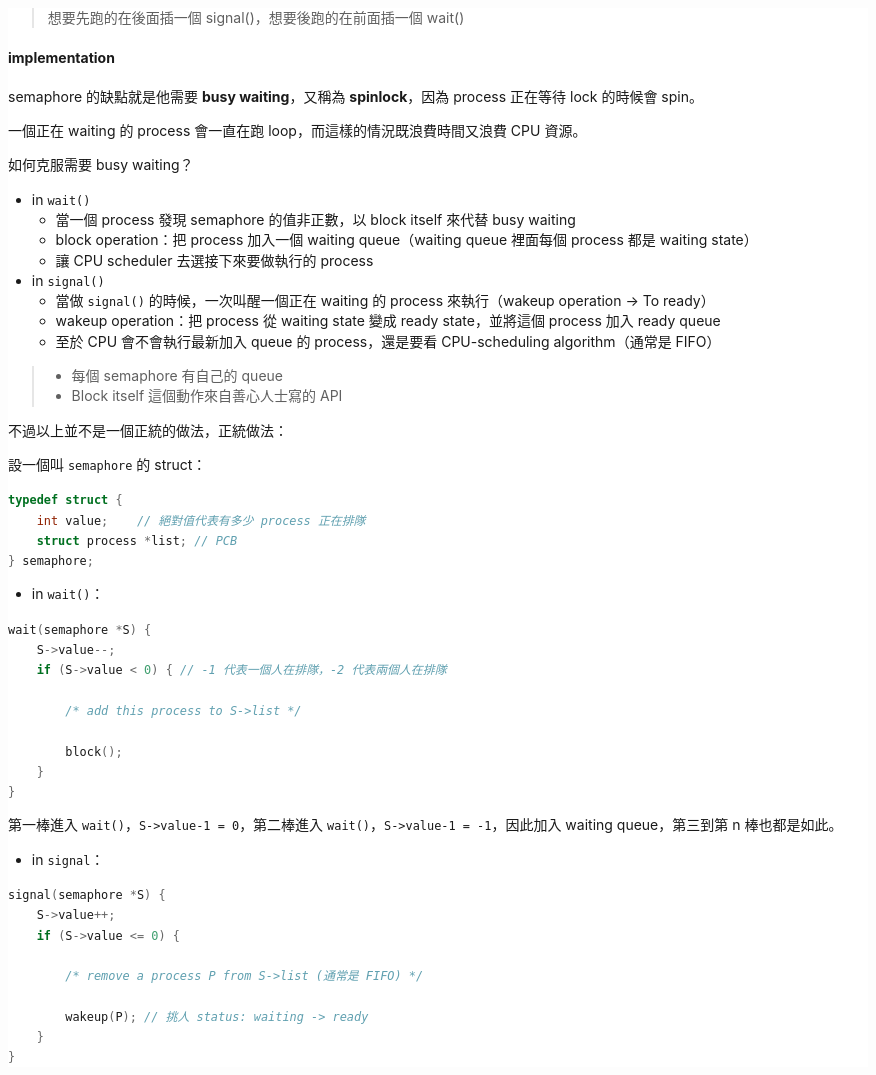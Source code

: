 > 想要先跑的在後面插一個 signal()，想要後跑的在前面插一個 wait()

#### implementation

semaphore 的缺點就是他需要 **busy waiting**，又稱為 **spinlock**，因為 process 正在等待 lock 的時候會 spin。

一個正在 waiting 的 process 會一直在跑 loop，而這樣的情況既浪費時間又浪費 CPU 資源。

如何克服需要 busy waiting？
- in `wait()`
    - 當一個 process 發現 semaphore 的值非正數，以 block itself 來代替 busy waiting
    - block operation：把 process 加入一個 waiting queue（waiting queue 裡面每個 process 都是 waiting state）
    - 讓 CPU scheduler 去選接下來要做執行的 process
- in `signal()`
    - 當做 `signal()` 的時候，一次叫醒一個正在 waiting 的 process 來執行（wakeup operation -> To ready）
    - wakeup operation：把 process 從 waiting state 變成 ready state，並將這個 process 加入 ready queue
    - 至於 CPU 會不會執行最新加入 queue 的 process，還是要看 CPU-scheduling algorithm（通常是 FIFO）

> * 每個 semaphore 有自己的 queue
> * Block itself 這個動作來自善心人士寫的 API

不過以上並不是一個正統的做法，正統做法：

設一個叫 `semaphore` 的 struct：
``` c
typedef struct {
    int value;    // 絕對值代表有多少 process 正在排隊
    struct process *list; // PCB
} semaphore;
```

- in `wait()`：
``` c
wait(semaphore *S) {
    S->value--;
    if (S->value < 0) { // -1 代表一個人在排隊，-2 代表兩個人在排隊
        
        /* add this process to S->list */
        
        block();
    }
}
```
第一棒進入 `wait()`，`S->value-1 = 0`，第二棒進入 `wait()`，`S->value-1 = -1`，因此加入 waiting queue，第三到第 n 棒也都是如此。
- in `signal`：
``` c
signal(semaphore *S) {
    S->value++;
    if (S->value <= 0) {
        
        /* remove a process P from S->list (通常是 FIFO) */
  
        wakeup(P); // 挑人 status: waiting -> ready
    }
}
```
